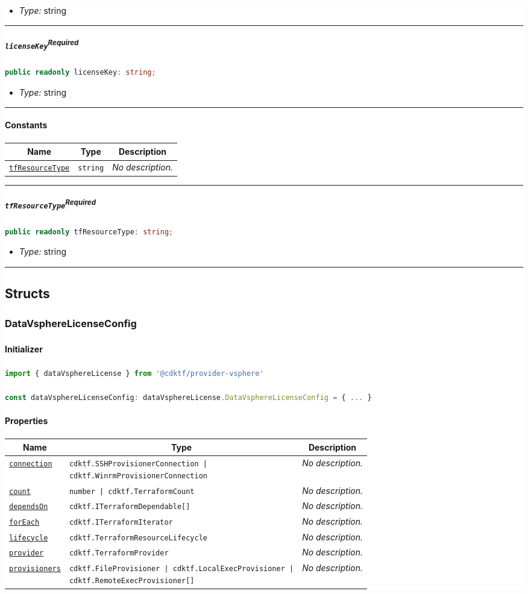 - *Type:* string

---

##### `licenseKey`<sup>Required</sup> <a name="licenseKey" id="@cdktf/provider-vsphere.dataVsphereLicense.DataVsphereLicense.property.licenseKey"></a>

```typescript
public readonly licenseKey: string;
```

- *Type:* string

---

#### Constants <a name="Constants" id="Constants"></a>

| **Name** | **Type** | **Description** |
| --- | --- | --- |
| <code><a href="#@cdktf/provider-vsphere.dataVsphereLicense.DataVsphereLicense.property.tfResourceType">tfResourceType</a></code> | <code>string</code> | *No description.* |

---

##### `tfResourceType`<sup>Required</sup> <a name="tfResourceType" id="@cdktf/provider-vsphere.dataVsphereLicense.DataVsphereLicense.property.tfResourceType"></a>

```typescript
public readonly tfResourceType: string;
```

- *Type:* string

---

## Structs <a name="Structs" id="Structs"></a>

### DataVsphereLicenseConfig <a name="DataVsphereLicenseConfig" id="@cdktf/provider-vsphere.dataVsphereLicense.DataVsphereLicenseConfig"></a>

#### Initializer <a name="Initializer" id="@cdktf/provider-vsphere.dataVsphereLicense.DataVsphereLicenseConfig.Initializer"></a>

```typescript
import { dataVsphereLicense } from '@cdktf/provider-vsphere'

const dataVsphereLicenseConfig: dataVsphereLicense.DataVsphereLicenseConfig = { ... }
```

#### Properties <a name="Properties" id="Properties"></a>

| **Name** | **Type** | **Description** |
| --- | --- | --- |
| <code><a href="#@cdktf/provider-vsphere.dataVsphereLicense.DataVsphereLicenseConfig.property.connection">connection</a></code> | <code>cdktf.SSHProvisionerConnection \| cdktf.WinrmProvisionerConnection</code> | *No description.* |
| <code><a href="#@cdktf/provider-vsphere.dataVsphereLicense.DataVsphereLicenseConfig.property.count">count</a></code> | <code>number \| cdktf.TerraformCount</code> | *No description.* |
| <code><a href="#@cdktf/provider-vsphere.dataVsphereLicense.DataVsphereLicenseConfig.property.dependsOn">dependsOn</a></code> | <code>cdktf.ITerraformDependable[]</code> | *No description.* |
| <code><a href="#@cdktf/provider-vsphere.dataVsphereLicense.DataVsphereLicenseConfig.property.forEach">forEach</a></code> | <code>cdktf.ITerraformIterator</code> | *No description.* |
| <code><a href="#@cdktf/provider-vsphere.dataVsphereLicense.DataVsphereLicenseConfig.property.lifecycle">lifecycle</a></code> | <code>cdktf.TerraformResourceLifecycle</code> | *No description.* |
| <code><a href="#@cdktf/provider-vsphere.dataVsphereLicense.DataVsphereLicenseConfig.property.provider">provider</a></code> | <code>cdktf.TerraformProvider</code> | *No description.* |
| <code><a href="#@cdktf/provider-vsphere.dataVsphereLicense.DataVsphereLicenseConfig.property.provisioners">provisioners</a></code> | <code>cdktf.FileProvisioner \| cdktf.LocalExecProvisioner \| cdktf.RemoteExecProvisioner[]</code> | *No description.* |